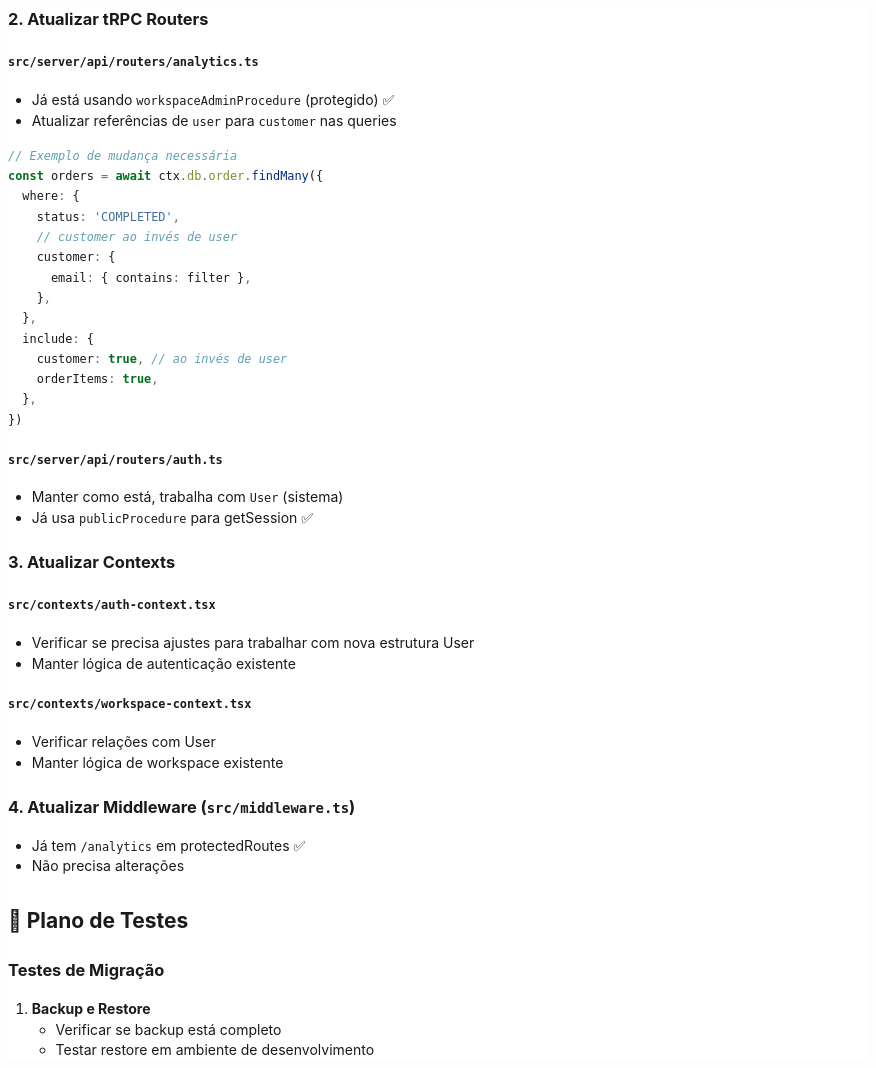 ### 2. Atualizar tRPC Routers

#### `src/server/api/routers/analytics.ts`

- Já está usando `workspaceAdminProcedure` (protegido) ✅
- Atualizar referências de `user` para `customer` nas queries

```typescript
// Exemplo de mudança necessária
const orders = await ctx.db.order.findMany({
  where: {
    status: 'COMPLETED',
    // customer ao invés de user
    customer: {
      email: { contains: filter },
    },
  },
  include: {
    customer: true, // ao invés de user
    orderItems: true,
  },
})
```

#### `src/server/api/routers/auth.ts`

- Manter como está, trabalha com `User` (sistema)
- Já usa `publicProcedure` para getSession ✅

### 3. Atualizar Contexts

#### `src/contexts/auth-context.tsx`

- Verificar se precisa ajustes para trabalhar com nova estrutura User
- Manter lógica de autenticação existente

#### `src/contexts/workspace-context.tsx`

- Verificar relações com User
- Manter lógica de workspace existente

### 4. Atualizar Middleware (`src/middleware.ts`)

- Já tem `/analytics` em protectedRoutes ✅
- Não precisa alterações

## 🧪 Plano de Testes

### Testes de Migração

1. **Backup e Restore**
   - Verificar se backup está completo
   - Testar restore em ambiente de desenvolvimento
